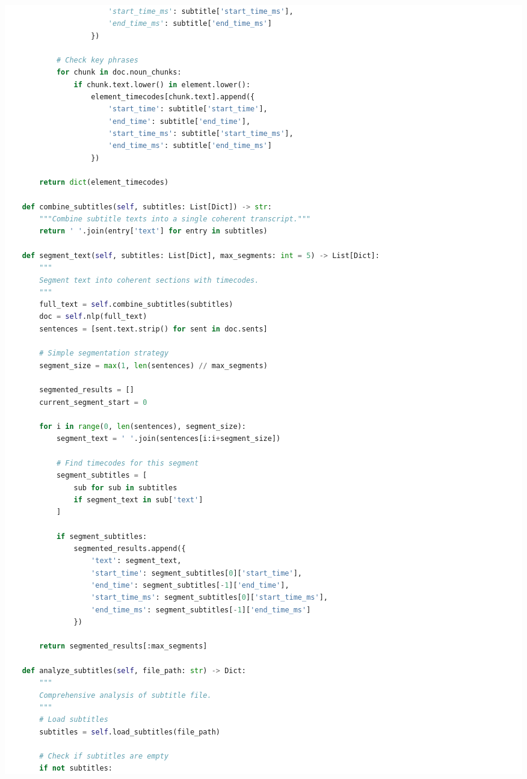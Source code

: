 ```python
                        'start_time_ms': subtitle['start_time_ms'],
                        'end_time_ms': subtitle['end_time_ms']
                    })
            
            # Check key phrases
            for chunk in doc.noun_chunks:
                if chunk.text.lower() in element.lower():
                    element_timecodes[chunk.text].append({
                        'start_time': subtitle['start_time'],
                        'end_time': subtitle['end_time'],
                        'start_time_ms': subtitle['start_time_ms'],
                        'end_time_ms': subtitle['end_time_ms']
                    })
        
        return dict(element_timecodes)
    
    def combine_subtitles(self, subtitles: List[Dict]) -> str:
        """Combine subtitle texts into a single coherent transcript."""
        return ' '.join(entry['text'] for entry in subtitles)
    
    def segment_text(self, subtitles: List[Dict], max_segments: int = 5) -> List[Dict]:
        """
        Segment text into coherent sections with timecodes.
        """
        full_text = self.combine_subtitles(subtitles)
        doc = self.nlp(full_text)
        sentences = [sent.text.strip() for sent in doc.sents]
        
        # Simple segmentation strategy
        segment_size = max(1, len(sentences) // max_segments)
        
        segmented_results = []
        current_segment_start = 0
        
        for i in range(0, len(sentences), segment_size):
            segment_text = ' '.join(sentences[i:i+segment_size])
            
            # Find timecodes for this segment
            segment_subtitles = [
                sub for sub in subtitles 
                if segment_text in sub['text']
            ]
            
            if segment_subtitles:
                segmented_results.append({
                    'text': segment_text,
                    'start_time': segment_subtitles[0]['start_time'],
                    'end_time': segment_subtitles[-1]['end_time'],
                    'start_time_ms': segment_subtitles[0]['start_time_ms'],
                    'end_time_ms': segment_subtitles[-1]['end_time_ms']
                })
        
        return segmented_results[:max_segments]
    
    def analyze_subtitles(self, file_path: str) -> Dict:
        """
        Comprehensive analysis of subtitle file.
        """
        # Load subtitles
        subtitles = self.load_subtitles(file_path)
        
        # Check if subtitles are empty
        if not subtitles:
```